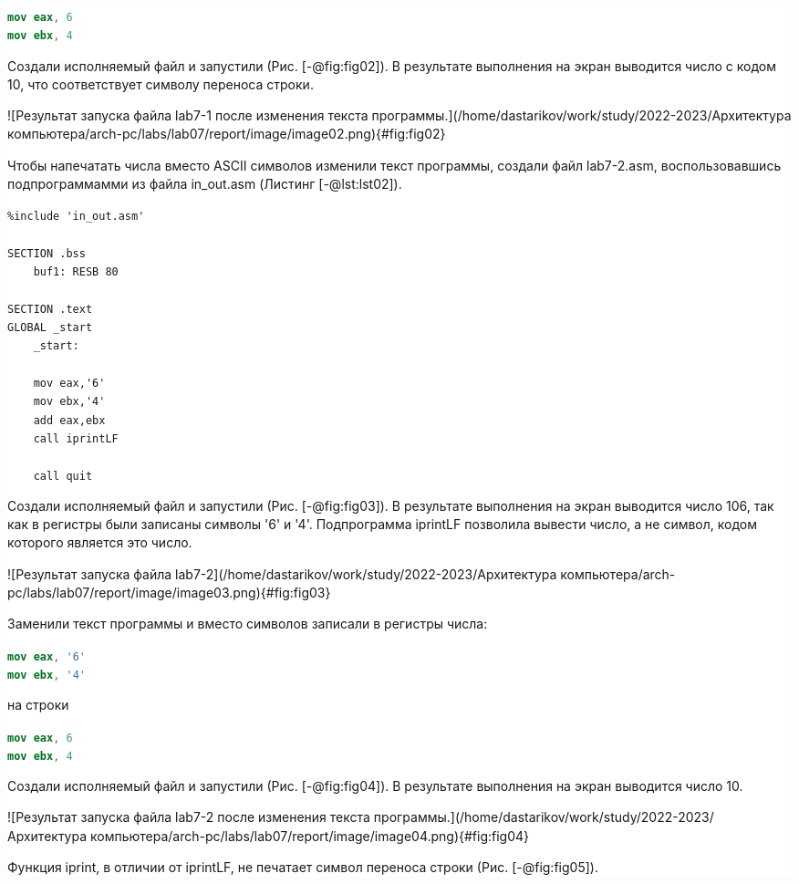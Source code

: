 ```nasm
mov eax, 6
mov ebx, 4
```

Создали исполняемый файл и запустили (Рис. [-@fig:fig02]). В результате выполнения на экран выводится число с кодом 10, что соответствует символу переноса строки.

![Результат запуска файла lab7-1 после изменения текста программы.](/home/dastarikov/work/study/2022-2023/Архитектура компьютера/arch-pc/labs/lab07/report/image/image02.png){#fig:fig02}

Чтобы напечатать числа вместо ASCII символов изменили текст программы, создали файл lab7-2.asm, воспользовавшись подпрограммамми из файла in_out.asm (Листинг [-@lst:lst02]).

```{#lst:lst02 .nasm caption="Программа вывода значения регистра eax"}
%include 'in_out.asm'

SECTION .bss
    buf1: RESB 80

SECTION .text
GLOBAL _start
    _start:
    
    mov eax,'6'
    mov ebx,'4'
    add eax,ebx
    call iprintLF
    
    call quit
```

Создали исполняемый файл и запустили (Рис. [-@fig:fig03]). В результате выполнения на экран выводится число 106, так как в регистры были записаны символы '6' и '4'. Подпрограмма iprintLF позволила вывести число, а не символ, кодом которого является это число.

 ![Результат запуска файла lab7-2](/home/dastarikov/work/study/2022-2023/Архитектура компьютера/arch-pc/labs/lab07/report/image/image03.png){#fig:fig03}

Заменили текст программы и вместо символов записали в регистры числа:
```nasm
mov eax, '6'
mov ebx, '4'
```
на строки

```nasm
mov eax, 6
mov ebx, 4
```

Создали исполняемый файл и запустили (Рис. [-@fig:fig04]). В результате выполнения на экран выводится число 10. 

![Результат запуска файла lab7-2 после изменения текста программы.](/home/dastarikov/work/study/2022-2023/Архитектура компьютера/arch-pc/labs/lab07/report/image/image04.png){#fig:fig04}

Функция iprint, в отличии от iprintLF, не печатает символ переноса строки (Рис. [-@fig:fig05]).
